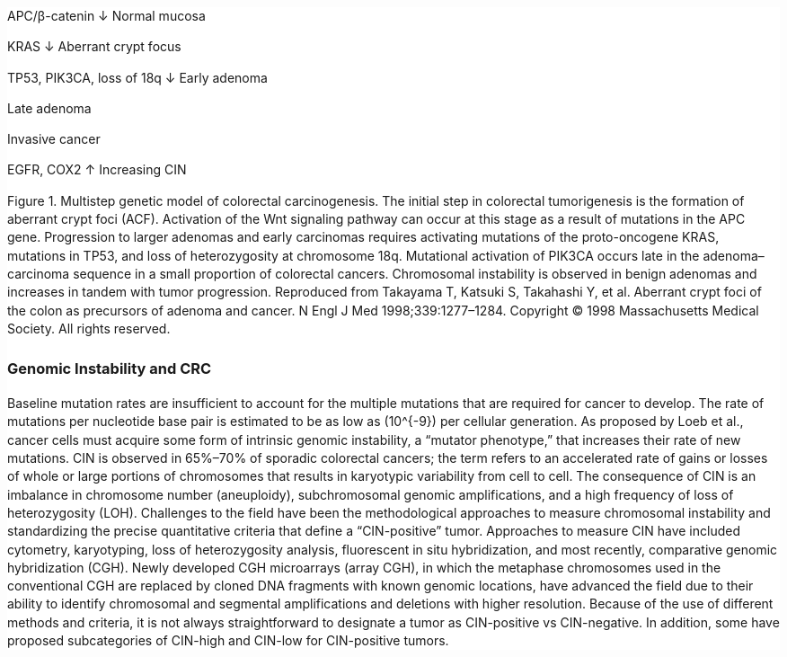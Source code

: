 APC/β-catenin
↓
Normal
mucosa

KRAS
↓
Aberrant
crypt focus

TP53, PIK3CA,
loss of 18q
↓
Early
adenoma

Late
adenoma

Invasive
cancer

EGFR, COX2
↑
Increasing CIN

Figure 1. Multistep genetic model of colorectal carcinogenesis. The initial step in colorectal tumorigenesis is the formation of aberrant crypt foci (ACF). Activation of the Wnt signaling pathway can occur at this stage as a result of mutations in the APC gene. Progression to larger adenomas and early carcinomas requires activating mutations of the proto-oncogene KRAS, mutations in TP53, and loss of heterozygosity at chromosome 18q. Mutational activation of PIK3CA occurs late in the adenoma–carcinoma sequence in a small proportion of colorectal cancers. Chromosomal instability is observed in benign adenomas and increases in tandem with tumor progression. Reproduced from Takayama T, Katsuki S, Takahashi Y, et al. Aberrant crypt foci of the colon as precursors of adenoma and cancer. N Engl J Med 1998;339:1277–1284. Copyright © 1998 Massachusetts Medical Society. All rights reserved.

### Genomic Instability and CRC

Baseline mutation rates are insufficient to account for the multiple mutations that are required for cancer to develop. The rate of mutations per nucleotide base pair is estimated to be as low as \(10^{-9}\) per cellular generation. As proposed by Loeb et al., cancer cells must acquire some form of intrinsic genomic instability, a “mutator phenotype,” that increases their rate of new mutations. CIN is observed in 65%–70% of sporadic colorectal cancers; the term refers to an accelerated rate of gains or losses of whole or large portions of chromosomes that results in karyotypic variability from cell to cell. The consequence of CIN is an imbalance in chromosome number (aneuploidy), subchromosomal genomic amplifications, and a high frequency of loss of heterozygosity (LOH). Challenges to the field have been the methodological approaches to measure chromosomal instability and standardizing the precise quantitative criteria that define a “CIN-positive” tumor. Approaches to measure CIN have included cytometry, karyotyping, loss of heterozygosity analysis, fluorescent in situ hybridization, and most recently, comparative genomic hybridization (CGH). Newly developed CGH microarrays (array CGH), in which the metaphase chromosomes used in the conventional CGH are replaced by cloned DNA fragments with known genomic locations, have advanced the field due to their ability to identify chromosomal and segmental amplifications and deletions with higher resolution. Because of the use of different methods and criteria, it is not always straightforward to designate a tumor as CIN-positive vs CIN-negative. In addition, some have proposed subcategories of CIN-high and CIN-low for CIN-positive tumors.
